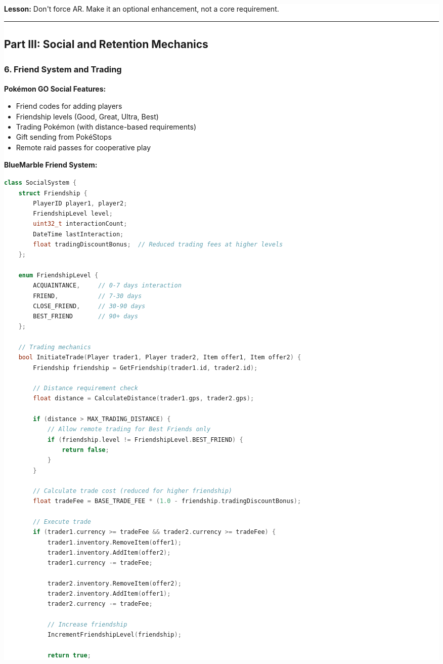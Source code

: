 **Lesson:** Don't force AR. Make it an optional enhancement, not a core requirement.

---

## Part III: Social and Retention Mechanics

### 6. Friend System and Trading

**Pokémon GO Social Features:**
- Friend codes for adding players
- Friendship levels (Good, Great, Ultra, Best)
- Trading Pokémon (with distance-based requirements)
- Gift sending from PokéStops
- Remote raid passes for cooperative play

**BlueMarble Friend System:**
```cpp
class SocialSystem {
    struct Friendship {
        PlayerID player1, player2;
        FriendshipLevel level;
        uint32_t interactionCount;
        DateTime lastInteraction;
        float tradingDiscountBonus;  // Reduced trading fees at higher levels
    };
    
    enum FriendshipLevel {
        ACQUAINTANCE,     // 0-7 days interaction
        FRIEND,           // 7-30 days
        CLOSE_FRIEND,     // 30-90 days
        BEST_FRIEND       // 90+ days
    };
    
    // Trading mechanics
    bool InitiateTrade(Player trader1, Player trader2, Item offer1, Item offer2) {
        Friendship friendship = GetFriendship(trader1.id, trader2.id);
        
        // Distance requirement check
        float distance = CalculateDistance(trader1.gps, trader2.gps);
        
        if (distance > MAX_TRADING_DISTANCE) {
            // Allow remote trading for Best Friends only
            if (friendship.level != FriendshipLevel.BEST_FRIEND) {
                return false;
            }
        }
        
        // Calculate trade cost (reduced for higher friendship)
        float tradeFee = BASE_TRADE_FEE * (1.0 - friendship.tradingDiscountBonus);
        
        // Execute trade
        if (trader1.currency >= tradeFee && trader2.currency >= tradeFee) {
            trader1.inventory.RemoveItem(offer1);
            trader1.inventory.AddItem(offer2);
            trader1.currency -= tradeFee;
            
            trader2.inventory.RemoveItem(offer2);
            trader2.inventory.AddItem(offer1);
            trader2.currency -= tradeFee;
            
            // Increase friendship
            IncrementFriendshipLevel(friendship);
            
            return true;
```